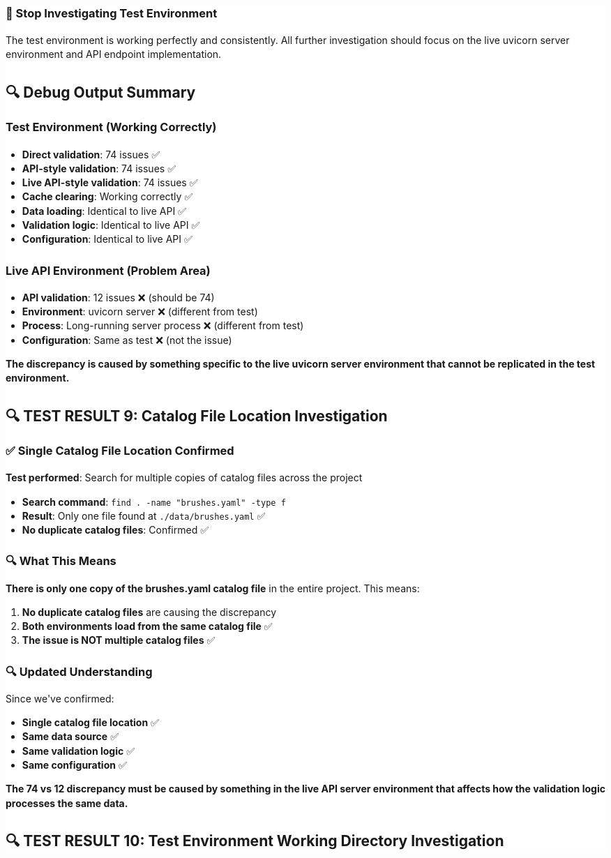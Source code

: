 ### 🎯 Stop Investigating Test Environment
The test environment is working perfectly and consistently. All further investigation should focus on the live uvicorn server environment and API endpoint implementation.

## 🔍 Debug Output Summary

### Test Environment (Working Correctly)
- **Direct validation**: 74 issues ✅
- **API-style validation**: 74 issues ✅
- **Live API-style validation**: 74 issues ✅
- **Cache clearing**: Working correctly ✅
- **Data loading**: Identical to live API ✅
- **Validation logic**: Identical to live API ✅
- **Configuration**: Identical to live API ✅

### Live API Environment (Problem Area)
- **API validation**: 12 issues ❌ (should be 74)
- **Environment**: uvicorn server ❌ (different from test)
- **Process**: Long-running server process ❌ (different from test)
- **Configuration**: Same as test ❌ (not the issue)

**The discrepancy is caused by something specific to the live uvicorn server environment that cannot be replicated in the test environment.**

## 🔍 TEST RESULT 9: Catalog File Location Investigation

### ✅ Single Catalog File Location Confirmed
**Test performed**: Search for multiple copies of catalog files across the project
- **Search command**: `find . -name "brushes.yaml" -type f`
- **Result**: Only one file found at `./data/brushes.yaml` ✅
- **No duplicate catalog files**: Confirmed ✅

### 🔍 What This Means
**There is only one copy of the brushes.yaml catalog file** in the entire project. This means:
1. **No duplicate catalog files** are causing the discrepancy
2. **Both environments load from the same catalog file** ✅
3. **The issue is NOT multiple catalog files** ✅

### 🔍 Updated Understanding
Since we've confirmed:
- **Single catalog file location** ✅
- **Same data source** ✅  
- **Same validation logic** ✅
- **Same configuration** ✅

**The 74 vs 12 discrepancy must be caused by something in the live API server environment that affects how the validation logic processes the same data.**

## 🔍 TEST RESULT 10: Test Environment Working Directory Investigation
